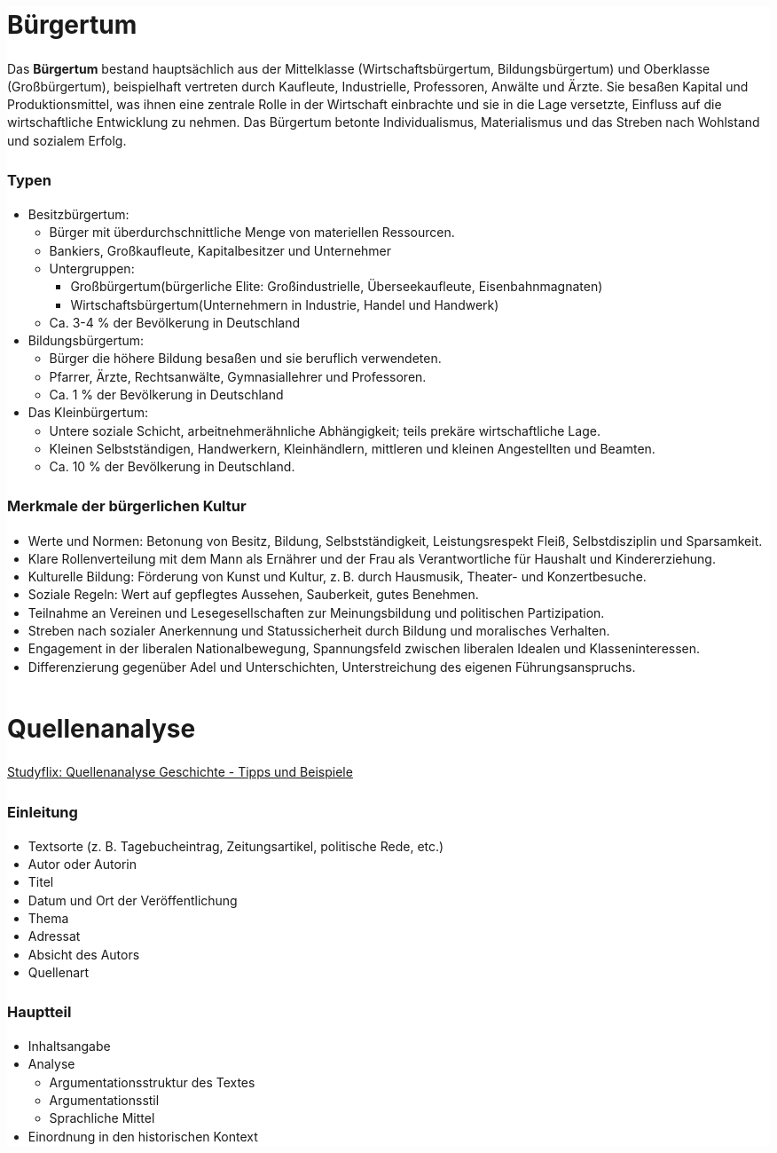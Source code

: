 # Bürgertum
Das **Bürgertum** bestand hauptsächlich aus der Mittelklasse (Wirtschaftsbürgertum, Bildungsbürgertum) und Oberklasse (Großbürgertum), beispielhaft vertreten durch Kaufleute, Industrielle, Professoren, Anwälte und Ärzte. Sie besaßen Kapital und Produktionsmittel, was ihnen eine zentrale Rolle in der Wirtschaft einbrachte und sie in die Lage versetzte, Einfluss auf die wirtschaftliche Entwicklung zu nehmen. Das Bürgertum betonte Individualismus, Materialismus und das Streben nach Wohlstand und sozialem Erfolg.
### Typen

- Besitzbürgertum:
	- Bürger mit überdurchschnittliche Menge von  materiellen Ressourcen.
 	- Bankiers, Großkaufleute, Kapitalbesitzer und Unternehmer
  	- Untergruppen:
  		- Großbürgertum(bürgerliche Elite: Großindustrielle, Überseekaufleute,  Eisenbahnmagnaten)
  		- Wirtschaftsbürgertum(Unternehmern in Industrie, Handel und Handwerk)
  	- Ca. 3-4 % der Bevölkerung in Deutschland
- Bildungsbürgertum:
	- Bürger die höhere Bildung besaßen und sie beruflich verwendeten.
	- Pfarrer, Ärzte, Rechtsanwälte, Gymnasiallehrer und Professoren.
 	- Ca. 1 % der Bevölkerung in Deutschland
- Das Kleinbürgertum:
	- Untere soziale Schicht, arbeitnehmerähnliche Abhängigkeit; teils prekäre wirtschaftliche Lage.
	- Kleinen Selbstständigen, Handwerkern, Kleinhändlern, mittleren und kleinen Angestellten und Beamten.
 	- Ca. 10 % der Bevölkerung in Deutschland.
### Merkmale der bürgerlichen Kultur
- Werte und Normen: Betonung von Besitz, Bildung, Selbstständigkeit, Leistungsrespekt Fleiß, Selbstdisziplin und Sparsamkeit.
- Klare Rollenverteilung mit dem Mann als Ernährer und der Frau als Verantwortliche für Haushalt und Kindererziehung.
- Kulturelle Bildung: Förderung von Kunst und Kultur, z. B. durch Hausmusik, Theater- und Konzertbesuche.
- Soziale Regeln: Wert auf gepflegtes Aussehen, Sauberkeit, gutes Benehmen.
- Teilnahme an Vereinen und Lesegesellschaften zur Meinungsbildung und politischen Partizipation.
- Streben nach sozialer Anerkennung und Statussicherheit durch Bildung und moralisches Verhalten.
- Engagement in der liberalen Nationalbewegung, Spannungsfeld zwischen liberalen Idealen und Klasseninteressen.
- Differenzierung gegenüber Adel und Unterschichten, Unterstreichung des eigenen Führungsanspruchs.

# Quellenanalyse
[Studyflix: Quellenanalyse Geschichte - Tipps und Beispiele](https://studyflix.de/geschichte/quellenanalyse-geschichte-5888)
### Einleitung
- Textsorte (z. B. Tagebucheintrag, Zeitungsartikel, politische Rede, etc.)
- Autor oder Autorin
- Titel 
- Datum und Ort der Veröffentlichung
- Thema 
- Adressat
- Absicht des Autors
- Quellenart
### Hauptteil
- Inhaltsangabe
- Analyse
	- Argumentationsstruktur des Textes
	- Argumentationsstil
	- Sprachliche Mittel
- Einordnung in den historischen Kontext